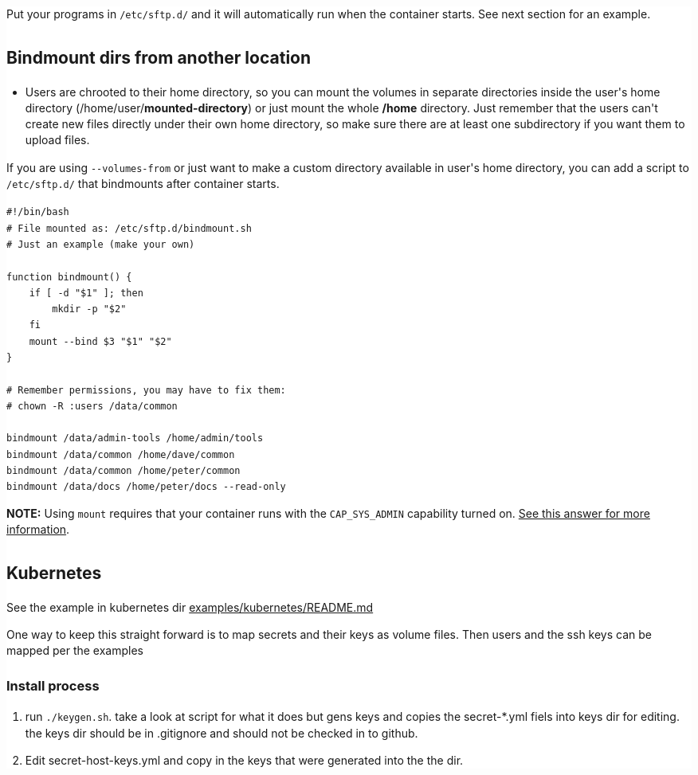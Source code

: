 Put your programs in `/etc/sftp.d/` and it will automatically run when the container starts.
See next section for an example.

## Bindmount dirs from another location

- Users are chrooted to their home directory, so you can mount the
  volumes in separate directories inside the user's home directory
  (/home/user/**mounted-directory**) or just mount the whole **/home** directory.
  Just remember that the users can't create new files directly under their
  own home directory, so make sure there are at least one subdirectory if you
  want them to upload files.

If you are using `--volumes-from` or just want to make a custom directory available in user's home directory, you can add a script to `/etc/sftp.d/` that bindmounts after container starts.

```
#!/bin/bash
# File mounted as: /etc/sftp.d/bindmount.sh
# Just an example (make your own)

function bindmount() {
    if [ -d "$1" ]; then
        mkdir -p "$2"
    fi
    mount --bind $3 "$1" "$2"
}

# Remember permissions, you may have to fix them:
# chown -R :users /data/common

bindmount /data/admin-tools /home/admin/tools
bindmount /data/common /home/dave/common
bindmount /data/common /home/peter/common
bindmount /data/docs /home/peter/docs --read-only
```

**NOTE:** Using `mount` requires that your container runs with the `CAP_SYS_ADMIN` capability turned on. [See this answer for more information](https://github.com/atmoz/sftp/issues/60#issuecomment-332909232).

## Kubernetes

See the example in kubernetes dir [examples/kubernetes/README.md](examples/kubernetes/README.md)

One way to keep this straight forward is to map secrets and their keys as volume files. 
Then users and the ssh keys can be mapped per the examples

### Install process

1. run `./keygen.sh`. take a look at script for what it does but gens keys and copies the secret-*.yml fiels into keys dir for editing. the keys dir should be in .gitignore and should not be checked in to github. 

2. Edit secret-host-keys.yml and copy in the keys that were generated into the the dir.
